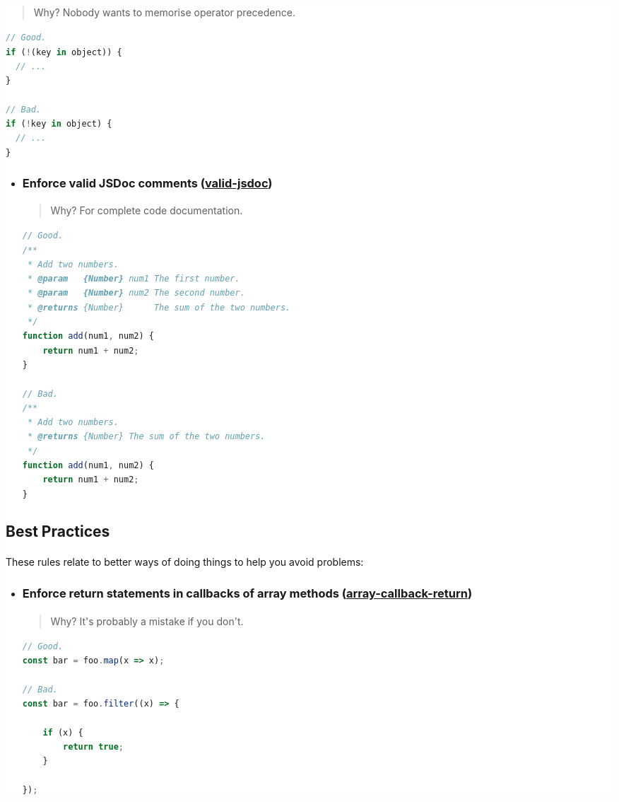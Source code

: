   > Why? Nobody wants to memorise operator precedence.

  ```javascript
  // Good.
  if (!(key in object)) {
    // ...
  }

  // Bad.
  if (!key in object) {
    // ...
  }
  ```

- ### Enforce valid JSDoc comments ([valid-jsdoc](http://eslint.org/docs/rules/valid-jsdoc))

  > Why? For complete code documentation.

  ```javascript
  // Good.
  /**
   * Add two numbers.
   * @param   {Number} num1 The first number.
   * @param   {Number} num2 The second number.
   * @returns {Number}      The sum of the two numbers.
   */
  function add(num1, num2) {
      return num1 + num2;
  }

  // Bad.
  /**
   * Add two numbers.
   * @returns {Number} The sum of the two numbers.
   */
  function add(num1, num2) {
      return num1 + num2;
  }
  ```

## Best Practices

These rules relate to better ways of doing things to help you avoid problems:

- ### Enforce return statements in callbacks of array methods ([array-callback-return](http://eslint.org/docs/rules/array-callback-return))

  > Why? It's probably a mistake if you don't.

  ```javascript
  // Good.
  const bar = foo.map(x => x);

  // Bad.
  const bar = foo.filter((x) => {

      if (x) {
          return true;
      }

  });
  ```
